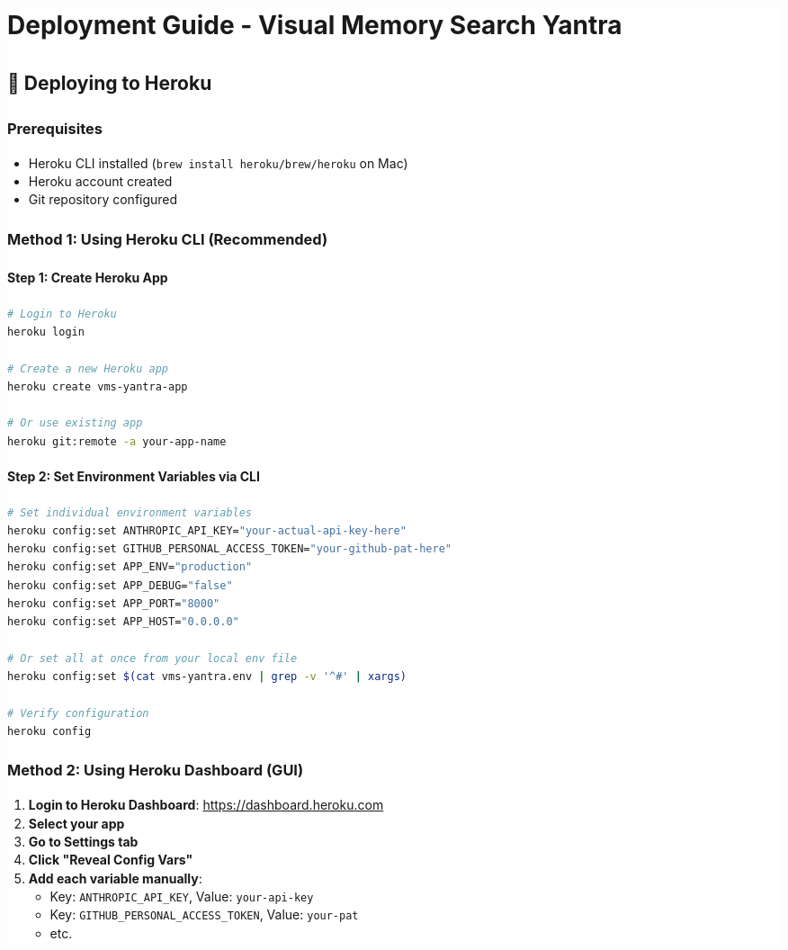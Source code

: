 # Deployment Guide - Visual Memory Search Yantra

## 🚀 Deploying to Heroku

### Prerequisites
- Heroku CLI installed (`brew install heroku/brew/heroku` on Mac)
- Heroku account created
- Git repository configured

### Method 1: Using Heroku CLI (Recommended)

#### Step 1: Create Heroku App
```bash
# Login to Heroku
heroku login

# Create a new Heroku app
heroku create vms-yantra-app

# Or use existing app
heroku git:remote -a your-app-name
```

#### Step 2: Set Environment Variables via CLI
```bash
# Set individual environment variables
heroku config:set ANTHROPIC_API_KEY="your-actual-api-key-here"
heroku config:set GITHUB_PERSONAL_ACCESS_TOKEN="your-github-pat-here"
heroku config:set APP_ENV="production"
heroku config:set APP_DEBUG="false"
heroku config:set APP_PORT="8000"
heroku config:set APP_HOST="0.0.0.0"

# Or set all at once from your local env file
heroku config:set $(cat vms-yantra.env | grep -v '^#' | xargs)

# Verify configuration
heroku config
```

### Method 2: Using Heroku Dashboard (GUI)

1. **Login to Heroku Dashboard**: https://dashboard.heroku.com
2. **Select your app**
3. **Go to Settings tab**
4. **Click "Reveal Config Vars"**
5. **Add each variable manually**:
   - Key: `ANTHROPIC_API_KEY`, Value: `your-api-key`
   - Key: `GITHUB_PERSONAL_ACCESS_TOKEN`, Value: `your-pat`
   - etc.

